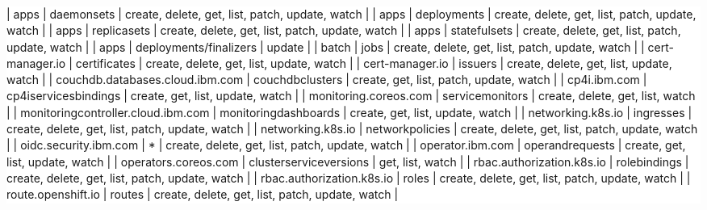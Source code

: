 | apps                                     | daemonsets                               | create, delete, get, list, patch, update, watch                                  |
| apps                                     | deployments                              | create, delete, get, list, patch, update, watch                                  |
| apps                                     | replicasets                              | create, delete, get, list, patch, update, watch                                  |
| apps                                     | statefulsets                             | create, delete, get, list, patch, update, watch                                  |
| apps                                     | deployments/finalizers                   | update                                                                           |
| batch                                    | jobs                                     | create, delete, get, list, patch, update, watch                                  |
| cert-manager.io                          | certificates                             | create, delete, get, list, update, watch                                         |
| cert-manager.io                          | issuers                                  | create, delete, get, list, update, watch                                         |
| couchdb.databases.cloud.ibm.com          | couchdbclusters                          | create, get, list, patch, update, watch                                          |
| cp4i.ibm.com                             | cp4iservicesbindings                     | create, get, list, update, watch                                                 |
| monitoring.coreos.com                    | servicemonitors                          | create, delete, get, list, watch                                                 |
| monitoringcontroller.cloud.ibm.com       | monitoringdashboards                     | create, get, list, update, watch                                                 |
| networking.k8s.io                        | ingresses                                | create, delete, get, list, patch, update, watch                                  |
| networking.k8s.io                        | networkpolicies                          | create, delete, get, list, patch, update, watch                                  |
| oidc.security.ibm.com                    | *                                        | create, delete, get, list, patch, update, watch                                  |
| operator.ibm.com                         | operandrequests                          | create, get, list, update, watch                                                 |
| operators.coreos.com                     | clusterserviceversions                   | get, list, watch                                                                 |
| rbac.authorization.k8s.io                | rolebindings                             | create, delete, get, list, patch, update, watch                                  |
| rbac.authorization.k8s.io                | roles                                    | create, delete, get, list, patch, update, watch                                  |
| route.openshift.io                       | routes                                   | create, delete, get, list, patch, update, watch                                  |
